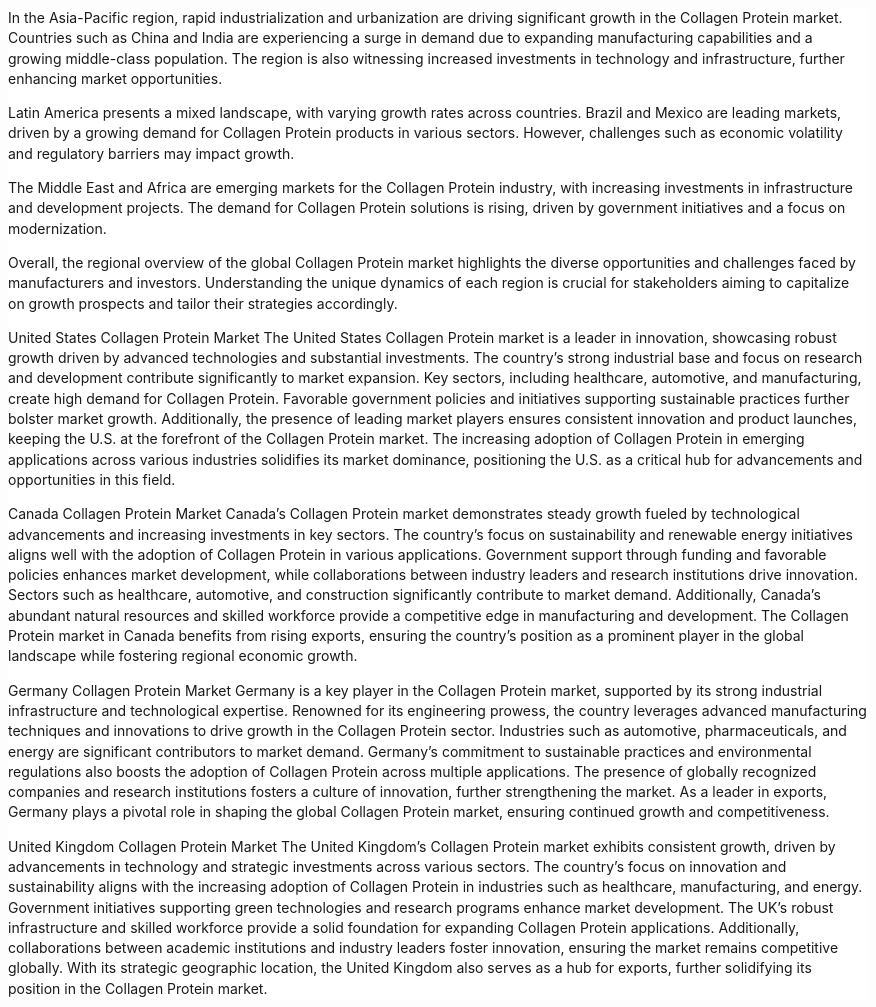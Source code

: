 In the Asia-Pacific region, rapid industrialization and urbanization are driving significant growth in the Collagen Protein market. Countries such as China and India are experiencing a surge in demand due to expanding manufacturing capabilities and a growing middle-class population. The region is also witnessing increased investments in technology and infrastructure, further enhancing market opportunities.

Latin America presents a mixed landscape, with varying growth rates across countries. Brazil and Mexico are leading markets, driven by a growing demand for Collagen Protein products in various sectors. However, challenges such as economic volatility and regulatory barriers may impact growth.

The Middle East and Africa are emerging markets for the Collagen Protein industry, with increasing investments in infrastructure and development projects. The demand for Collagen Protein solutions is rising, driven by government initiatives and a focus on modernization.

Overall, the regional overview of the global Collagen Protein market highlights the diverse opportunities and challenges faced by manufacturers and investors. Understanding the unique dynamics of each region is crucial for stakeholders aiming to capitalize on growth prospects and tailor their strategies accordingly.

United States Collagen Protein Market
The United States Collagen Protein market is a leader in innovation, showcasing robust growth driven by advanced technologies and substantial investments. The country’s strong industrial base and focus on research and development contribute significantly to market expansion. Key sectors, including healthcare, automotive, and manufacturing, create high demand for Collagen Protein. Favorable government policies and initiatives supporting sustainable practices further bolster market growth. Additionally, the presence of leading market players ensures consistent innovation and product launches, keeping the U.S. at the forefront of the Collagen Protein market. The increasing adoption of Collagen Protein in emerging applications across various industries solidifies its market dominance, positioning the U.S. as a critical hub for advancements and opportunities in this field.

Canada Collagen Protein Market
Canada’s Collagen Protein market demonstrates steady growth fueled by technological advancements and increasing investments in key sectors. The country’s focus on sustainability and renewable energy initiatives aligns well with the adoption of Collagen Protein in various applications. Government support through funding and favorable policies enhances market development, while collaborations between industry leaders and research institutions drive innovation. Sectors such as healthcare, automotive, and construction significantly contribute to market demand. Additionally, Canada’s abundant natural resources and skilled workforce provide a competitive edge in manufacturing and development. The Collagen Protein market in Canada benefits from rising exports, ensuring the country’s position as a prominent player in the global landscape while fostering regional economic growth.

Germany Collagen Protein Market
Germany is a key player in the Collagen Protein market, supported by its strong industrial infrastructure and technological expertise. Renowned for its engineering prowess, the country leverages advanced manufacturing techniques and innovations to drive growth in the Collagen Protein sector. Industries such as automotive, pharmaceuticals, and energy are significant contributors to market demand. Germany’s commitment to sustainable practices and environmental regulations also boosts the adoption of Collagen Protein across multiple applications. The presence of globally recognized companies and research institutions fosters a culture of innovation, further strengthening the market. As a leader in exports, Germany plays a pivotal role in shaping the global Collagen Protein market, ensuring continued growth and competitiveness.

United Kingdom Collagen Protein Market
The United Kingdom’s Collagen Protein market exhibits consistent growth, driven by advancements in technology and strategic investments across various sectors. The country’s focus on innovation and sustainability aligns with the increasing adoption of Collagen Protein in industries such as healthcare, manufacturing, and energy. Government initiatives supporting green technologies and research programs enhance market development. The UK’s robust infrastructure and skilled workforce provide a solid foundation for expanding Collagen Protein applications. Additionally, collaborations between academic institutions and industry leaders foster innovation, ensuring the market remains competitive globally. With its strategic geographic location, the United Kingdom also serves as a hub for exports, further solidifying its position in the Collagen Protein market.
